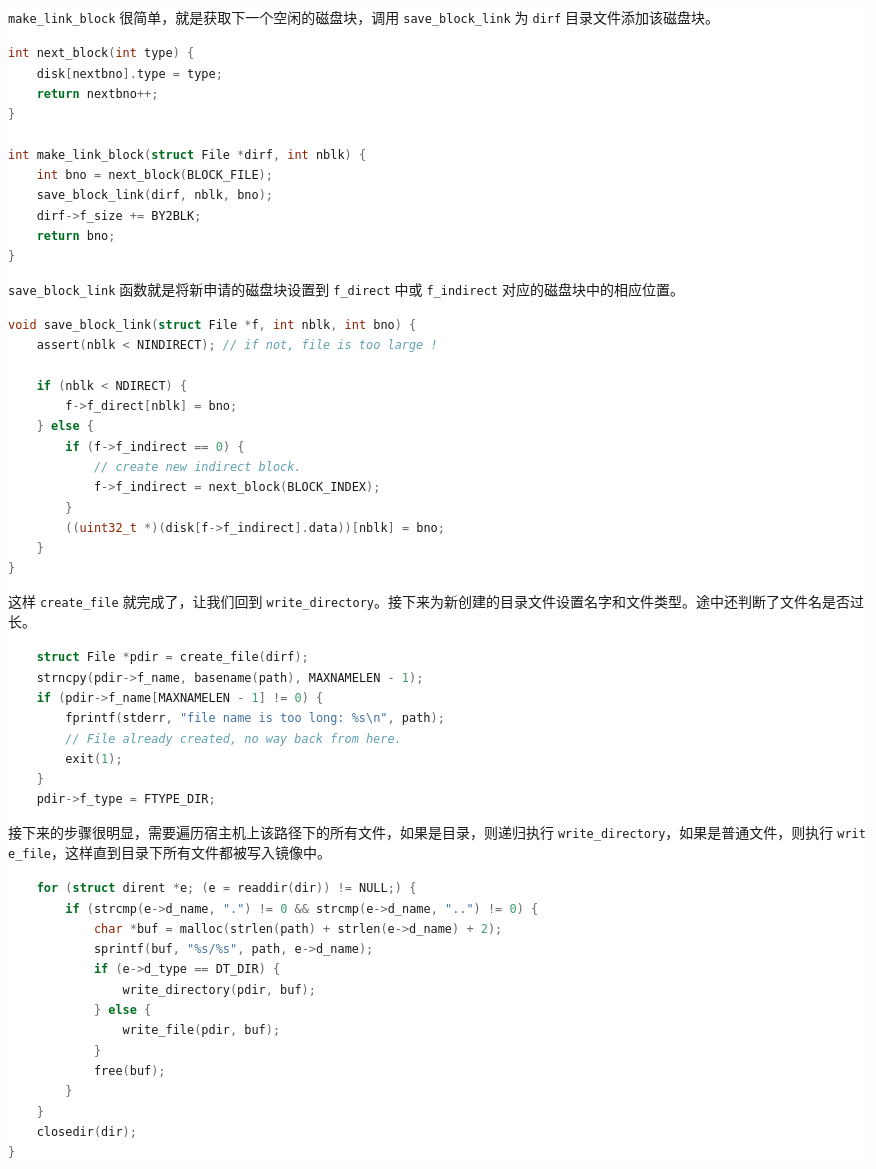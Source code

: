`make_link_block` 很简单，就是获取下一个空闲的磁盘块，调用 `save_block_link` 为 `dirf` 目录文件添加该磁盘块。
```c
int next_block(int type) {
	disk[nextbno].type = type;
	return nextbno++;
}

int make_link_block(struct File *dirf, int nblk) {
	int bno = next_block(BLOCK_FILE);
	save_block_link(dirf, nblk, bno);
	dirf->f_size += BY2BLK;
	return bno;
}
```

`save_block_link` 函数就是将新申请的磁盘块设置到 `f_direct` 中或 `f_indirect` 对应的磁盘块中的相应位置。
```c
void save_block_link(struct File *f, int nblk, int bno) {
	assert(nblk < NINDIRECT); // if not, file is too large !

	if (nblk < NDIRECT) {
		f->f_direct[nblk] = bno;
	} else {
		if (f->f_indirect == 0) {
			// create new indirect block.
			f->f_indirect = next_block(BLOCK_INDEX);
		}
		((uint32_t *)(disk[f->f_indirect].data))[nblk] = bno;
	}
}

```

这样 `create_file` 就完成了，让我们回到 `write_directory`。接下来为新创建的目录文件设置名字和文件类型。途中还判断了文件名是否过长。
```c
	struct File *pdir = create_file(dirf);
	strncpy(pdir->f_name, basename(path), MAXNAMELEN - 1);
	if (pdir->f_name[MAXNAMELEN - 1] != 0) {
		fprintf(stderr, "file name is too long: %s\n", path);
		// File already created, no way back from here.
		exit(1);
	}
	pdir->f_type = FTYPE_DIR;

```

接下来的步骤很明显，需要遍历宿主机上该路径下的所有文件，如果是目录，则递归执行 `write_directory`，如果是普通文件，则执行 `write_file`，这样直到目录下所有文件都被写入镜像中。
```c
    for (struct dirent *e; (e = readdir(dir)) != NULL;) {
		if (strcmp(e->d_name, ".") != 0 && strcmp(e->d_name, "..") != 0) {
			char *buf = malloc(strlen(path) + strlen(e->d_name) + 2);
			sprintf(buf, "%s/%s", path, e->d_name);
			if (e->d_type == DT_DIR) {
				write_directory(pdir, buf);
			} else {
				write_file(pdir, buf);
			}
			free(buf);
		}
	}
	closedir(dir);
}
```
